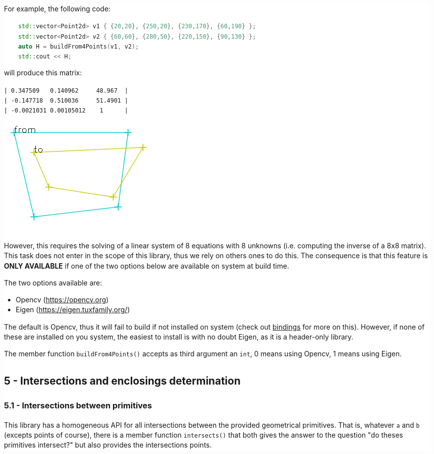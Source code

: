 For example, the following code:
```C++
	std::vector<Point2d> v1 { {20,20}, {250,20}, {230,170}, {60,190} };
	std::vector<Point2d> v2 { {60,60}, {280,50}, {220,150}, {90,130} };
	auto H = buildFrom4Points(v1, v2);
	std::cout << H;
```
will produce this matrix:
```
| 0.347509   0.140962     48.967  |
| -0.147718  0.510036     51.4901 |
| -0.0021031 0.00105012    1      |
```

![Example of Homography computing](img/homog_from_pts.png)


However, this requires the solving of a linear system of 8 equations with 8 unknowns (i.e. computing the inverse of a 8x8 matrix).
This task does not enter in the scope of this library, thus we rely on others ones to do this.
The consequence is that this feature is **ONLY AVAILABLE** if one of the two options below are available on system at build time.

The two options available are:
- Opencv (https://opencv.org)
- Eigen (https://eigen.tuxfamily.org/)

The default is Opencv, thus it will fail to build if not installed on system (check out [bindings](#bind) for more on this).
However, if none of these are installed on you system, the easiest to install is with no doubt Eigen, as it is a header-only library.

The member function `buildFrom4Points()` accepts as third argument an `int`, 0 means using Opencv, 1 means using Eigen.

## 5 - Intersections and enclosings determination
<a name="inter"></a>

### 5.1 - Intersections between primitives

This library has a homogeneous API for all intersections between the provided geometrical primitives.
That is, whatever `a` and `b` (excepts points of course), there is a member function `intersects()` that both
gives the answer to the question "do theses primitives intersect?" but also provides the intersections points.
